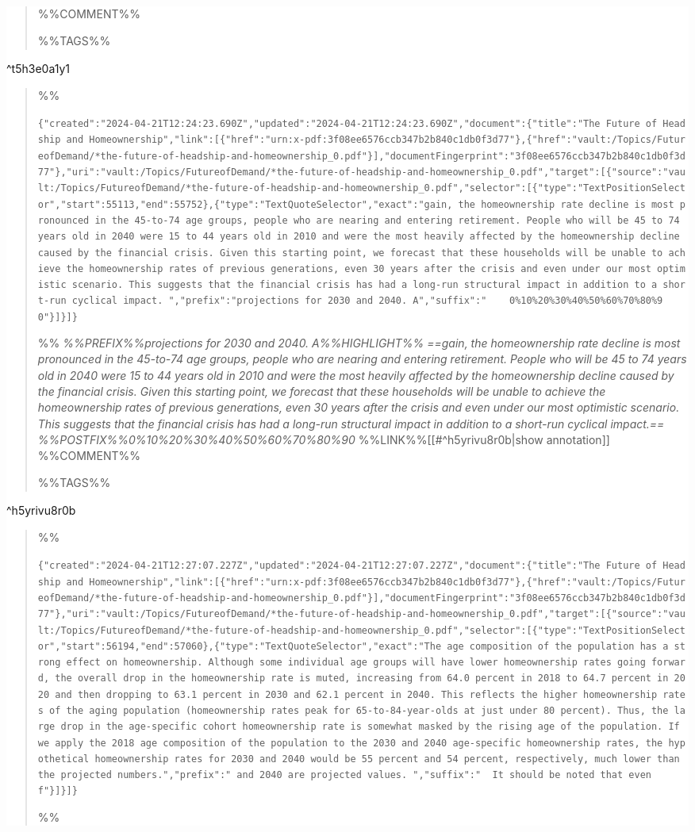 >%%COMMENT%%
>
>%%TAGS%%
>
^t5h3e0a1y1


>%%
>```annotation-json
>{"created":"2024-04-21T12:24:23.690Z","updated":"2024-04-21T12:24:23.690Z","document":{"title":"The Future of Headship and Homeownership","link":[{"href":"urn:x-pdf:3f08ee6576ccb347b2b840c1db0f3d77"},{"href":"vault:/Topics/FutureofDemand/*the-future-of-headship-and-homeownership_0.pdf"}],"documentFingerprint":"3f08ee6576ccb347b2b840c1db0f3d77"},"uri":"vault:/Topics/FutureofDemand/*the-future-of-headship-and-homeownership_0.pdf","target":[{"source":"vault:/Topics/FutureofDemand/*the-future-of-headship-and-homeownership_0.pdf","selector":[{"type":"TextPositionSelector","start":55113,"end":55752},{"type":"TextQuoteSelector","exact":"gain, the homeownership rate decline is most pronounced in the 45-to-74 age groups, people who are nearing and entering retirement. People who will be 45 to 74 years old in 2040 were 15 to 44 years old in 2010 and were the most heavily affected by the homeownership decline caused by the financial crisis. Given this starting point, we forecast that these households will be unable to achieve the homeownership rates of previous generations, even 30 years after the crisis and even under our most optimistic scenario. This suggests that the financial crisis has had a long-run structural impact in addition to a short-run cyclical impact. ","prefix":"projections for 2030 and 2040. A","suffix":"    0%10%20%30%40%50%60%70%80%90"}]}]}
>```
>%%
>*%%PREFIX%%projections for 2030 and 2040. A%%HIGHLIGHT%% ==gain, the homeownership rate decline is most pronounced in the 45-to-74 age groups, people who are nearing and entering retirement. People who will be 45 to 74 years old in 2040 were 15 to 44 years old in 2010 and were the most heavily affected by the homeownership decline caused by the financial crisis. Given this starting point, we forecast that these households will be unable to achieve the homeownership rates of previous generations, even 30 years after the crisis and even under our most optimistic scenario. This suggests that the financial crisis has had a long-run structural impact in addition to a short-run cyclical impact.== %%POSTFIX%%0%10%20%30%40%50%60%70%80%90*
>%%LINK%%[[#^h5yrivu8r0b|show annotation]]
>%%COMMENT%%
>
>%%TAGS%%
>
^h5yrivu8r0b





>%%
>```annotation-json
>{"created":"2024-04-21T12:27:07.227Z","updated":"2024-04-21T12:27:07.227Z","document":{"title":"The Future of Headship and Homeownership","link":[{"href":"urn:x-pdf:3f08ee6576ccb347b2b840c1db0f3d77"},{"href":"vault:/Topics/FutureofDemand/*the-future-of-headship-and-homeownership_0.pdf"}],"documentFingerprint":"3f08ee6576ccb347b2b840c1db0f3d77"},"uri":"vault:/Topics/FutureofDemand/*the-future-of-headship-and-homeownership_0.pdf","target":[{"source":"vault:/Topics/FutureofDemand/*the-future-of-headship-and-homeownership_0.pdf","selector":[{"type":"TextPositionSelector","start":56194,"end":57060},{"type":"TextQuoteSelector","exact":"The age composition of the population has a strong effect on homeownership. Although some individual age groups will have lower homeownership rates going forward, the overall drop in the homeownership rate is muted, increasing from 64.0 percent in 2018 to 64.7 percent in 2020 and then dropping to 63.1 percent in 2030 and 62.1 percent in 2040. This reflects the higher homeownership rates of the aging population (homeownership rates peak for 65-to-84-year-olds at just under 80 percent). Thus, the large drop in the age-specific cohort homeownership rate is somewhat masked by the rising age of the population. If we apply the 2018 age composition of the population to the 2030 and 2040 age-specific homeownership rates, the hypothetical homeownership rates for 2030 and 2040 would be 55 percent and 54 percent, respectively, much lower than the projected numbers.","prefix":" and 2040 are projected values. ","suffix":"  It should be noted that even f"}]}]}
>```
>%%